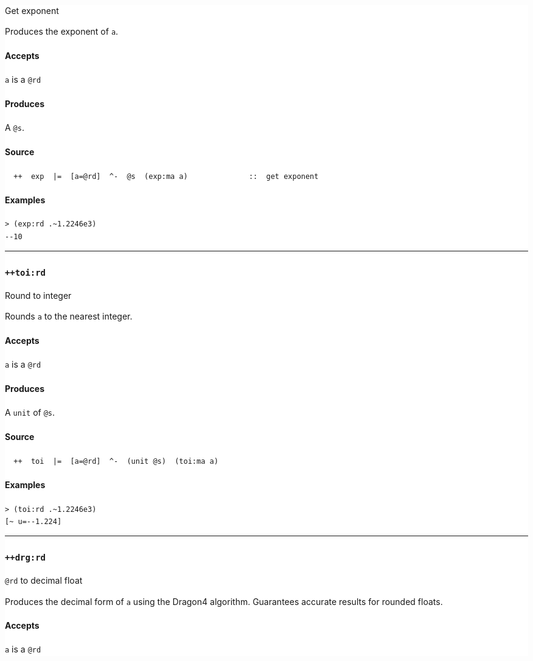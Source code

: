 Get exponent

Produces the exponent of `a`.

#### Accepts

`a` is a `@rd`

#### Produces

A `@s`.

#### Source

      ++  exp  |=  [a=@rd]  ^-  @s  (exp:ma a)              ::  get exponent

#### Examples

    > (exp:rd .~1.2246e3)
    --10


***
### `++toi:rd`

Round to integer

Rounds `a` to the nearest integer.

#### Accepts

`a` is a `@rd`

#### Produces

A `unit` of `@s`.

#### Source

      ++  toi  |=  [a=@rd]  ^-  (unit @s)  (toi:ma a)       

#### Examples

    > (toi:rd .~1.2246e3)
    [~ u=--1.224]


***
### `++drg:rd`

`@rd` to decimal float

Produces the decimal form of `a` using the Dragon4 algorithm. Guarantees
accurate results for rounded floats.

#### Accepts

`a` is a `@rd`
